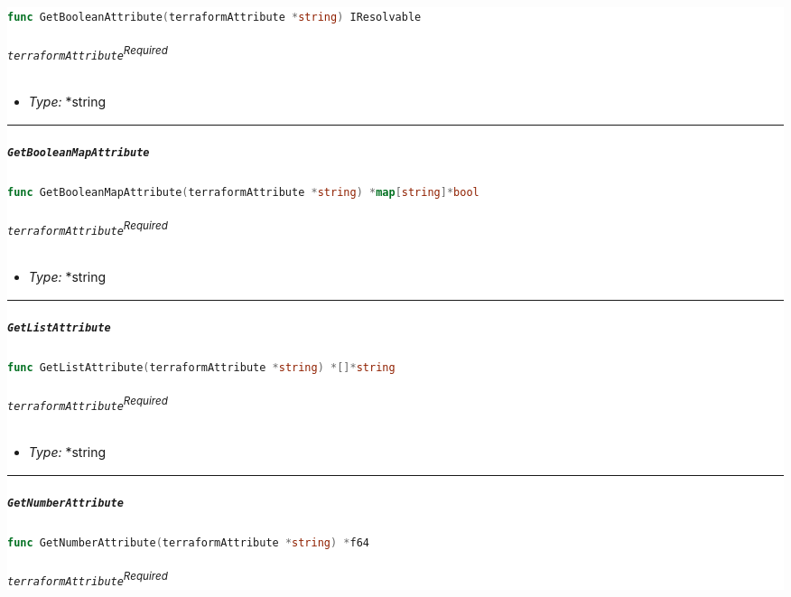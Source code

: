 ```go
func GetBooleanAttribute(terraformAttribute *string) IResolvable
```

###### `terraformAttribute`<sup>Required</sup> <a name="terraformAttribute" id="@cdktf/provider-mongodbatlas.dataMongodbatlasPrivatelinkEndpoint.DataMongodbatlasPrivatelinkEndpoint.getBooleanAttribute.parameter.terraformAttribute"></a>

- *Type:* *string

---

##### `GetBooleanMapAttribute` <a name="GetBooleanMapAttribute" id="@cdktf/provider-mongodbatlas.dataMongodbatlasPrivatelinkEndpoint.DataMongodbatlasPrivatelinkEndpoint.getBooleanMapAttribute"></a>

```go
func GetBooleanMapAttribute(terraformAttribute *string) *map[string]*bool
```

###### `terraformAttribute`<sup>Required</sup> <a name="terraformAttribute" id="@cdktf/provider-mongodbatlas.dataMongodbatlasPrivatelinkEndpoint.DataMongodbatlasPrivatelinkEndpoint.getBooleanMapAttribute.parameter.terraformAttribute"></a>

- *Type:* *string

---

##### `GetListAttribute` <a name="GetListAttribute" id="@cdktf/provider-mongodbatlas.dataMongodbatlasPrivatelinkEndpoint.DataMongodbatlasPrivatelinkEndpoint.getListAttribute"></a>

```go
func GetListAttribute(terraformAttribute *string) *[]*string
```

###### `terraformAttribute`<sup>Required</sup> <a name="terraformAttribute" id="@cdktf/provider-mongodbatlas.dataMongodbatlasPrivatelinkEndpoint.DataMongodbatlasPrivatelinkEndpoint.getListAttribute.parameter.terraformAttribute"></a>

- *Type:* *string

---

##### `GetNumberAttribute` <a name="GetNumberAttribute" id="@cdktf/provider-mongodbatlas.dataMongodbatlasPrivatelinkEndpoint.DataMongodbatlasPrivatelinkEndpoint.getNumberAttribute"></a>

```go
func GetNumberAttribute(terraformAttribute *string) *f64
```

###### `terraformAttribute`<sup>Required</sup> <a name="terraformAttribute" id="@cdktf/provider-mongodbatlas.dataMongodbatlasPrivatelinkEndpoint.DataMongodbatlasPrivatelinkEndpoint.getNumberAttribute.parameter.terraformAttribute"></a>
